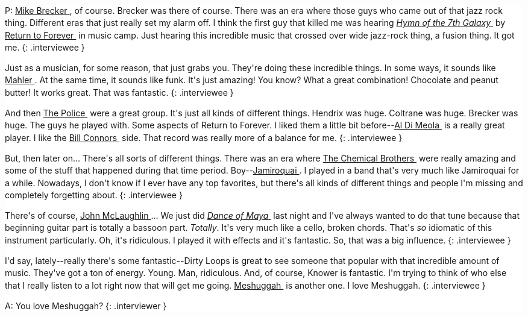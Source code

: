 P: [Mike Brecker&nbsp;<i class="non-mwm fa fa-external-link-square"></i>](https://en.wikipedia.org/wiki/Michael_Brecker), of course. Brecker was there of course. There was an era where those guys who came out of that jazz rock thing. Different eras that just really set my alarm off. I think the first guy that killed me was hearing [*Hymn of the 7th Galaxy*&nbsp;<i class="non-mwm fa fa-external-link-square"></i>](https://en.wikipedia.org/wiki/Hymn_of_the_Seventh_Galaxy) by [Return to Forever&nbsp;<i class="non-mwm fa fa-external-link-square"></i>](https://en.wikipedia.org/wiki/Return_to_Forever) in music camp. <span class="important">Just hearing this incredible music that crossed over wide jazz-rock thing, a fusion thing. It got me.</span>
{: .interviewee }

Just as a musician, for some reason, that just grabs you. They're doing these incredible things. In some ways, it sounds like [Mahler&nbsp;<i class="non-mwm fa fa-external-link-square"></i>](https://en.wikipedia.org/wiki/Gustav_Mahler). At the same time, it sounds like funk. It's just amazing! You know? What a great combination! Chocolate and peanut butter! It works great. That was fantastic.
{: .interviewee }

And then [The Police&nbsp;<i class="non-mwm fa fa-external-link-square"></i>](https://en.wikipedia.org/wiki/The_Police) were a great group. It's just all kinds of different things. Hendrix was huge. Coltrane was huge. Brecker was huge. The guys he played with. Some aspects of Return to Forever. I liked them a little bit before--[Al Di Meola&nbsp;<i class="non-mwm fa fa-external-link-square"></i>](https://en.wikipedia.org/wiki/Al_Di_Meola) is a really great player. I like the [Bill Connors&nbsp;<i class="non-mwm fa fa-external-link-square"></i>](https://en.wikipedia.org/wiki/Bill_Connors) side. That record was really more of a balance for me.
{: .interviewee }

But, then later on... There's all sorts of different things. There was an era where [The Chemical Brothers&nbsp;<i class="non-mwm fa fa-external-link-square"></i>](https://en.wikipedia.org/wiki/The_Chemical_Brothers) were really amazing and some of the stuff that happened during that time period. Boy--[Jamiroquai&nbsp;<i class="non-mwm fa fa-external-link-square"></i>](https://en.wikipedia.org/wiki/Jamiroquai). I played in a band that's very much like Jamiroquai for a while. Nowadays, I don't know if I ever have any top favorites, but there's all kinds of different things and people I'm missing and completely forgetting about.
{: .interviewee }

There's of course, [John McLaughlin&nbsp;<i class="non-mwm fa fa-external-link-square"></i>](https://en.wikipedia.org/wiki/John_McLaughlin_(musician))... We just did [*Dance of Maya*&nbsp;<i class="non-mwm fa fa-external-link-square"></i>](https://en.wikipedia.org/wiki/The_Inner_Mounting_Flame) last night and I've always wanted to do that tune because that beginning guitar part is totally a bassoon part. *Totally*. It's very much like a cello, broken chords. That's *so* idiomatic of this instrument particularly. Oh, it's ridiculous. I played it with effects and it's fantastic. So, that was a big influence.
{: .interviewee }

<div class="video-wrapper"><iframe width="420" height="315" src="https://www.youtube.com/embed/Uuy5XbhId90" frameborder="0" allowfullscreen></iframe></div>

I'd say, lately--really there's some fantastic--Dirty Loops is great to see someone that popular with that incredible amount of music. They've got a ton of energy. Young. Man, ridiculous. And, of course, Knower is fantastic. I'm trying to think of who else that I really listen to a lot right now that will get me going. [Meshuggah&nbsp;<i class="non-mwm fa fa-external-link-square"></i>](https://en.wikipedia.org/wiki/Meshuggah) is another one. I love Meshuggah.
{: .interviewee }

A: You love Meshuggah?
{: .interviewer }
